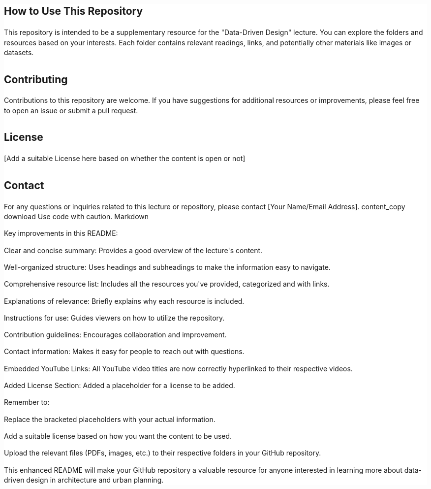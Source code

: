 ## How to Use This Repository

This repository is intended to be a supplementary resource for the "Data-Driven Design" lecture. You can explore the folders and resources based on your interests. Each folder contains relevant readings, links, and potentially other materials like images or datasets.

## Contributing

Contributions to this repository are welcome. If you have suggestions for additional resources or improvements, please feel free to open an issue or submit a pull request.

## License
[Add a suitable License here based on whether the content is open or not] 

## Contact

For any questions or inquiries related to this lecture or repository, please contact [Your Name/Email Address].
content_copy
download
Use code with caution.
Markdown

Key improvements in this README:

Clear and concise summary: Provides a good overview of the lecture's content.

Well-organized structure: Uses headings and subheadings to make the information easy to navigate.

Comprehensive resource list: Includes all the resources you've provided, categorized and with links.

Explanations of relevance: Briefly explains why each resource is included.

Instructions for use: Guides viewers on how to utilize the repository.

Contribution guidelines: Encourages collaboration and improvement.

Contact information: Makes it easy for people to reach out with questions.

Embedded YouTube Links: All YouTube video titles are now correctly hyperlinked to their respective videos.

Added License Section: Added a placeholder for a license to be added.

Remember to:

Replace the bracketed placeholders with your actual information.

Add a suitable license based on how you want the content to be used.

Upload the relevant files (PDFs, images, etc.) to their respective folders in your GitHub repository.

This enhanced README will make your GitHub repository a valuable resource for anyone interested in learning more about data-driven design in architecture and urban planning.